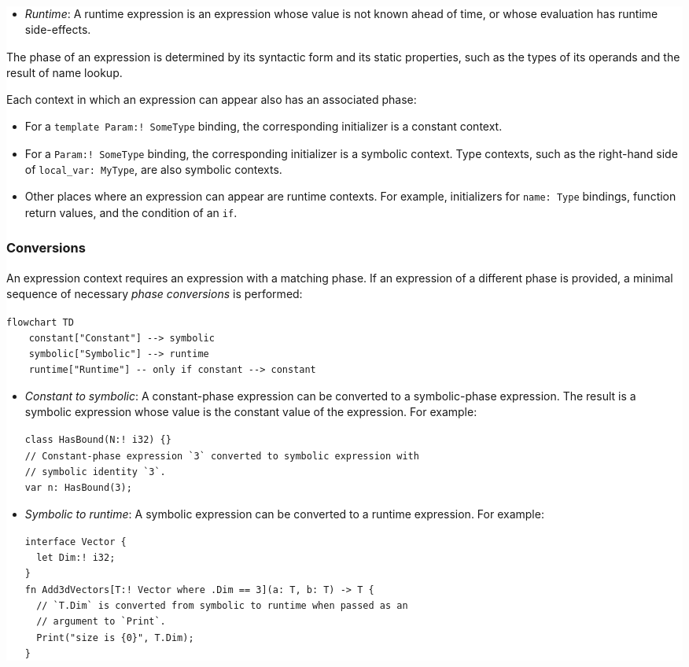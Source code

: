 -   _Runtime_: A runtime expression is an expression whose value is not known
    ahead of time, or whose evaluation has runtime side-effects.

The phase of an expression is determined by its syntactic form and its static
properties, such as the types of its operands and the result of name lookup.

Each context in which an expression can appear also has an associated phase:

-   For a `template Param:! SomeType` binding, the corresponding initializer is
    a constant context.

-   For a `Param:! SomeType` binding, the corresponding initializer is a
    symbolic context. Type contexts, such as the right-hand side of
    `local_var: MyType`, are also symbolic contexts.

-   Other places where an expression can appear are runtime contexts. For
    example, initializers for `name: Type` bindings, function return values, and
    the condition of an `if`.

### Conversions

An expression context requires an expression with a matching phase. If an
expression of a different phase is provided, a minimal sequence of necessary
_phase conversions_ is performed:

```mermaid
flowchart TD
    constant["Constant"] --> symbolic
    symbolic["Symbolic"] --> runtime
    runtime["Runtime"] -- only if constant --> constant
```

-   _Constant to symbolic_: A constant-phase expression can be converted to a
    symbolic-phase expression. The result is a symbolic expression whose value
    is the constant value of the expression. For example:

    ```carbon
    class HasBound(N:! i32) {}
    // Constant-phase expression `3` converted to symbolic expression with
    // symbolic identity `3`.
    var n: HasBound(3);
    ```

-   _Symbolic to runtime_: A symbolic expression can be converted to a runtime
    expression. For example:

    ```carbon
    interface Vector {
      let Dim:! i32;
    }
    fn Add3dVectors[T:! Vector where .Dim == 3](a: T, b: T) -> T {
      // `T.Dim` is converted from symbolic to runtime when passed as an
      // argument to `Print`.
      Print("size is {0}", T.Dim);
    }
    ```
